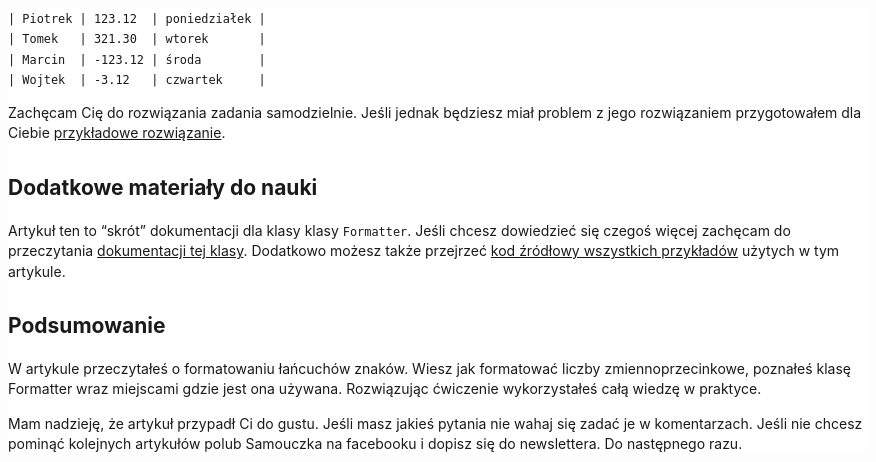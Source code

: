     | Piotrek | 123.12  | poniedziałek |
    | Tomek   | 321.30  | wtorek       |
    | Marcin  | -123.12 | środa        |
    | Wojtek  | -3.12   | czwartek     |

Zachęcam Cię do rozwiązania zadania samodzielnie. Jeśli jednak będziesz miał problem z jego rozwiązaniem przygotowałem dla Ciebie [przykładowe rozwiązanie](https://github.com/SamouczekProgramisty/KursJava/blob/master/27_lancuchy_znakow_formatowanie/src/main/java/pl/samouczekprogramisty/kursjava/strings/formatting/ExerciseSolution.java).

## Dodatkowe materiały do nauki

Artykuł ten to “skrót” dokumentacji dla klasy klasy `Formatter`. Jeśli chcesz dowiedzieć się czegoś więcej zachęcam do przeczytania [dokumentacji tej klasy](https://docs.oracle.com/javase/8/docs/api/java/util/Formatter.html). Dodatkowo możesz także przejrzeć [kod źródłowy wszystkich przykładów](https://github.com/SamouczekProgramisty/KursJava/blob/master/27_lancuchy_znakow_formatowanie/src/main/java/pl/samouczekprogramisty/kursjava/strings/formatting/StringFormatting.java) użytych w tym artykule.

## Podsumowanie

W artykule przeczytałeś o formatowaniu łańcuchów znaków. Wiesz jak formatować liczby zmiennoprzecinkowe, poznałeś klasę Formatter wraz miejscami gdzie jest ona używana. Rozwiązując ćwiczenie wykorzystałeś całą wiedzę w praktyce.

Mam nadzieję, że artykuł przypadł Ci do gustu. Jeśli masz jakieś pytania nie wahaj się zadać je w komentarzach. Jeśli nie chcesz pominąć kolejnych artykułów polub Samouczka na facebooku i dopisz się do newslettera. Do następnego razu.

